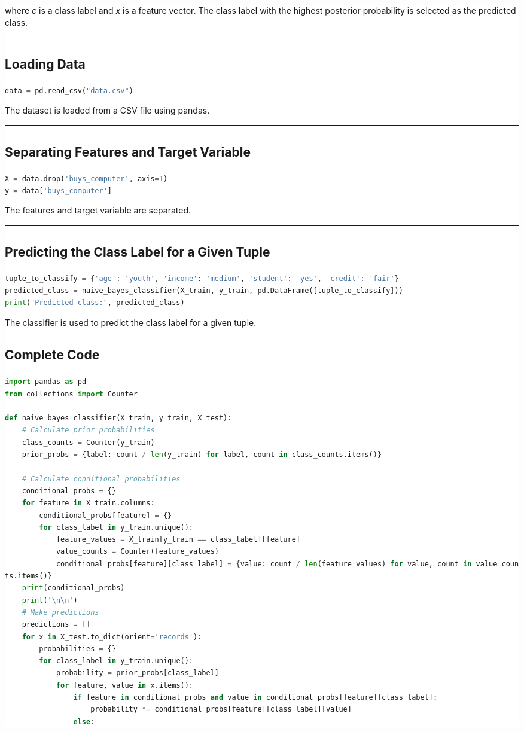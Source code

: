 where *c* is a class label and *x* is a feature vector. The class label with the highest posterior probability is selected as the predicted class.

---
## Loading Data

```python
data = pd.read_csv("data.csv")
```

The dataset is loaded from a CSV file using pandas.

---
## Separating Features and Target Variable

```python
X = data.drop('buys_computer', axis=1)
y = data['buys_computer']
```

The features and target variable are separated.

---
## Predicting the Class Label for a Given Tuple

```python
tuple_to_classify = {'age': 'youth', 'income': 'medium', 'student': 'yes', 'credit': 'fair'}
predicted_class = naive_bayes_classifier(X_train, y_train, pd.DataFrame([tuple_to_classify]))
print("Predicted class:", predicted_class)
```

The classifier is used to predict the class label for a given tuple.
  
Complete Code
--
```python
import pandas as pd
from collections import Counter

def naive_bayes_classifier(X_train, y_train, X_test):
    # Calculate prior probabilities
    class_counts = Counter(y_train)
    prior_probs = {label: count / len(y_train) for label, count in class_counts.items()}

    # Calculate conditional probabilities
    conditional_probs = {}
    for feature in X_train.columns:
        conditional_probs[feature] = {}
        for class_label in y_train.unique():
            feature_values = X_train[y_train == class_label][feature]
            value_counts = Counter(feature_values)
            conditional_probs[feature][class_label] = {value: count / len(feature_values) for value, count in value_counts.items()}
    print(conditional_probs)
    print('\n\n')
    # Make predictions
    predictions = []
    for x in X_test.to_dict(orient='records'):
        probabilities = {}
        for class_label in y_train.unique():
            probability = prior_probs[class_label]
            for feature, value in x.items():
                if feature in conditional_probs and value in conditional_probs[feature][class_label]:
                    probability *= conditional_probs[feature][class_label][value]
                else:
```